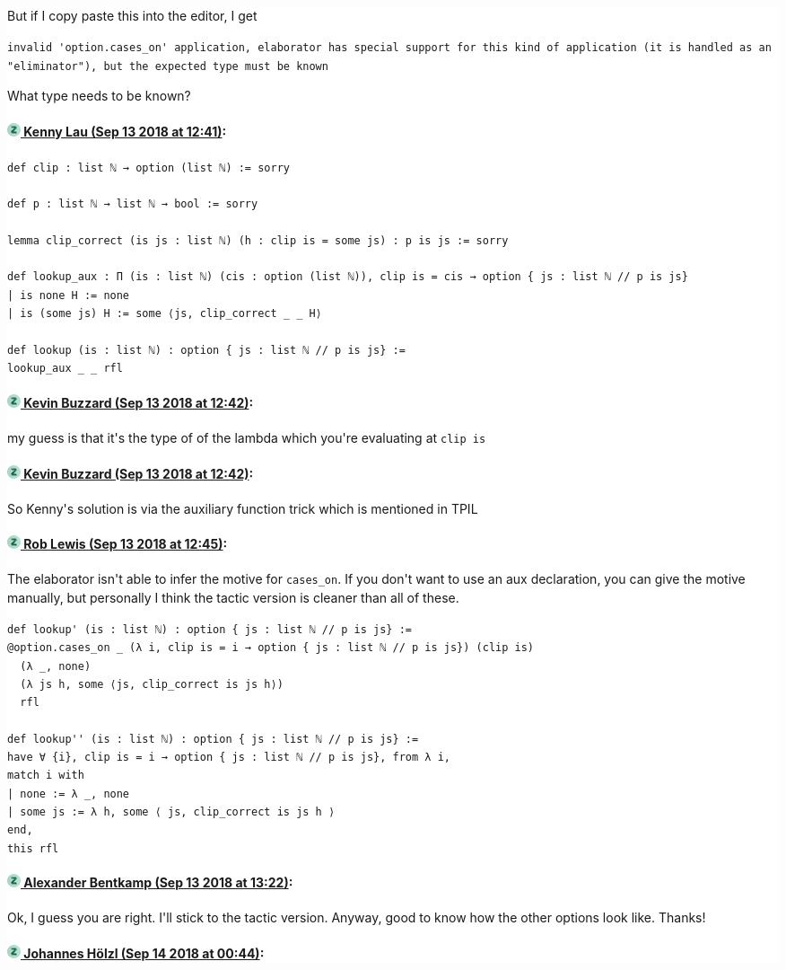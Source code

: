 ```lean
```

But if I copy paste this into the editor, I get 
```
invalid 'option.cases_on' application, elaborator has special support for this kind of application (it is handled as an "eliminator"), but the expected type must be known
```
What type needs to be known?

#### [![Click to go to Zulip](../../assets/img/zulip2.png) Kenny Lau (Sep 13 2018 at 12:41)](https://leanprover.zulipchat.com/#narrow/stream/113488-general/topic/match%20hypothesis/near/133875506):
```lean
def clip : list ℕ → option (list ℕ) := sorry

def p : list ℕ → list ℕ → bool := sorry

lemma clip_correct (is js : list ℕ) (h : clip is = some js) : p is js := sorry

def lookup_aux : Π (is : list ℕ) (cis : option (list ℕ)), clip is = cis → option { js : list ℕ // p is js}
| is none H := none
| is (some js) H := some ⟨js, clip_correct _ _ H⟩

def lookup (is : list ℕ) : option { js : list ℕ // p is js} :=
lookup_aux _ _ rfl
```

#### [![Click to go to Zulip](../../assets/img/zulip2.png) Kevin Buzzard (Sep 13 2018 at 12:42)](https://leanprover.zulipchat.com/#narrow/stream/113488-general/topic/match%20hypothesis/near/133875547):
my guess is that it's the type of of the lambda which you're evaluating at `clip is`

#### [![Click to go to Zulip](../../assets/img/zulip2.png) Kevin Buzzard (Sep 13 2018 at 12:42)](https://leanprover.zulipchat.com/#narrow/stream/113488-general/topic/match%20hypothesis/near/133875555):
So Kenny's solution is via the auxiliary function trick which is mentioned in TPIL

#### [![Click to go to Zulip](../../assets/img/zulip2.png) Rob Lewis (Sep 13 2018 at 12:45)](https://leanprover.zulipchat.com/#narrow/stream/113488-general/topic/match%20hypothesis/near/133875645):
The elaborator isn't able to infer the motive for `cases_on`. If you don't want to use an aux declaration, you can give the motive manually, but personally I think the tactic version is cleaner than all of these.
```lean
def lookup' (is : list ℕ) : option { js : list ℕ // p is js} :=
@option.cases_on _ (λ i, clip is = i → option { js : list ℕ // p is js}) (clip is) 
  (λ _, none) 
  (λ js h, some ⟨js, clip_correct is js h⟩) 
  rfl

def lookup'' (is : list ℕ) : option { js : list ℕ // p is js} :=
have ∀ {i}, clip is = i → option { js : list ℕ // p is js}, from λ i, 
match i with
| none := λ _, none
| some js := λ h, some ⟨ js, clip_correct is js h ⟩
end,
this rfl
```

#### [![Click to go to Zulip](../../assets/img/zulip2.png) Alexander Bentkamp (Sep 13 2018 at 13:22)](https://leanprover.zulipchat.com/#narrow/stream/113488-general/topic/match%20hypothesis/near/133877252):
Ok, I guess you are right. I'll stick to the tactic version. Anyway, good to know how the other options look like. Thanks!

#### [![Click to go to Zulip](../../assets/img/zulip2.png) Johannes Hölzl (Sep 14 2018 at 00:44)](https://leanprover.zulipchat.com/#narrow/stream/113488-general/topic/match%20hypothesis/near/133918080):